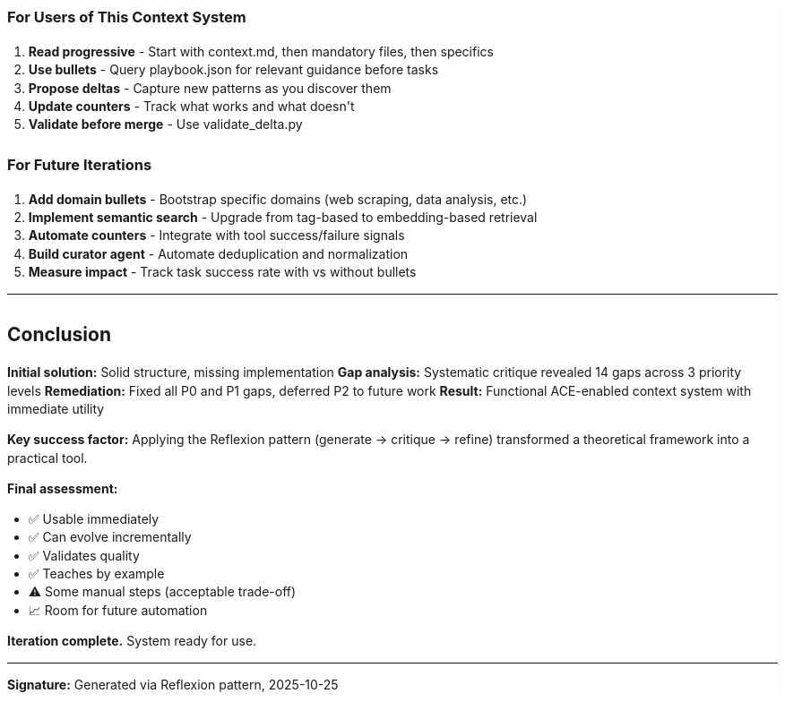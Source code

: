 ### For Users of This Context System

1. **Read progressive** - Start with context.md, then mandatory files, then specifics
2. **Use bullets** - Query playbook.json for relevant guidance before tasks
3. **Propose deltas** - Capture new patterns as you discover them
4. **Update counters** - Track what works and what doesn't
5. **Validate before merge** - Use validate_delta.py

### For Future Iterations

1. **Add domain bullets** - Bootstrap specific domains (web scraping, data analysis, etc.)
2. **Implement semantic search** - Upgrade from tag-based to embedding-based retrieval
3. **Automate counters** - Integrate with tool success/failure signals
4. **Build curator agent** - Automate deduplication and normalization
5. **Measure impact** - Track task success rate with vs without bullets

---

## Conclusion

**Initial solution:** Solid structure, missing implementation
**Gap analysis:** Systematic critique revealed 14 gaps across 3 priority levels
**Remediation:** Fixed all P0 and P1 gaps, deferred P2 to future work
**Result:** Functional ACE-enabled context system with immediate utility

**Key success factor:** Applying the Reflexion pattern (generate → critique → refine) transformed a theoretical framework into a practical tool.

**Final assessment:**
- ✅ Usable immediately
- ✅ Can evolve incrementally
- ✅ Validates quality
- ✅ Teaches by example
- ⚠️ Some manual steps (acceptable trade-off)
- 📈 Room for future automation

**Iteration complete.** System ready for use.

---

**Signature:** Generated via Reflexion pattern, 2025-10-25
